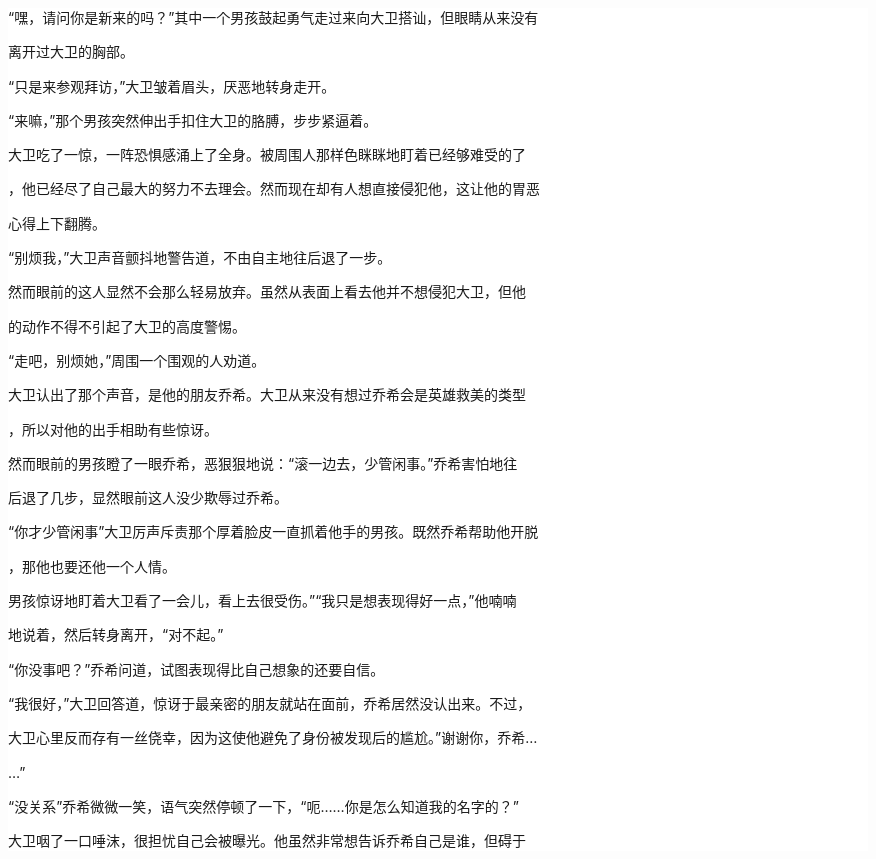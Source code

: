 “嘿，请问你是新来的吗？”其中一个男孩鼓起勇气走过来向大卫搭讪，但眼睛从来没有

离开过大卫的胸部。



“只是来参观拜访，”大卫皱着眉头，厌恶地转身走开。



“来嘛，”那个男孩突然伸出手扣住大卫的胳膊，步步紧逼着。



大卫吃了一惊，一阵恐惧感涌上了全身。被周围人那样色眯眯地盯着已经够难受的了

，他已经尽了自己最大的努力不去理会。然而现在却有人想直接侵犯他，这让他的胃恶

心得上下翻腾。



“别烦我，”大卫声音颤抖地警告道，不由自主地往后退了一步。



然而眼前的这人显然不会那么轻易放弃。虽然从表面上看去他并不想侵犯大卫，但他

的动作不得不引起了大卫的高度警惕。



“走吧，别烦她，”周围一个围观的人劝道。



大卫认出了那个声音，是他的朋友乔希。大卫从来没有想过乔希会是英雄救美的类型

，所以对他的出手相助有些惊讶。



然而眼前的男孩瞪了一眼乔希，恶狠狠地说：“滚一边去，少管闲事。”乔希害怕地往

后退了几步，显然眼前这人没少欺辱过乔希。



“你才少管闲事”大卫厉声斥责那个厚着脸皮一直抓着他手的男孩。既然乔希帮助他开脱

，那他也要还他一个人情。



男孩惊讶地盯着大卫看了一会儿，看上去很受伤。”“我只是想表现得好一点，”他喃喃

地说着，然后转身离开，“对不起。”

“你没事吧？”乔希问道，试图表现得比自己想象的还要自信。

“我很好，”大卫回答道，惊讶于最亲密的朋友就站在面前，乔希居然没认出来。不过，

大卫心里反而存有一丝侥幸，因为这使他避免了身份被发现后的尴尬。”谢谢你，乔希…

…”



“没关系”乔希微微一笑，语气突然停顿了一下，“呃……你是怎么知道我的名字的？”

大卫咽了一口唾沫，很担忧自己会被曝光。他虽然非常想告诉乔希自己是谁，但碍于

